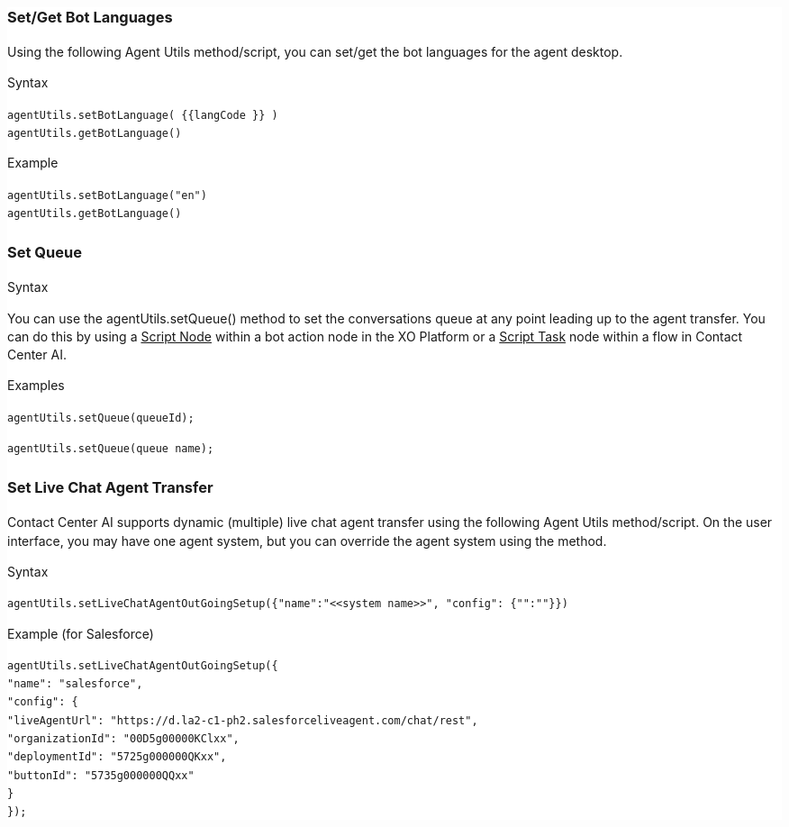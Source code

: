 ### Set/Get Bot Languages

Using the following Agent Utils method/script, you can set/get the bot languages for the agent desktop.

Syntax

```
agentUtils.setBotLanguage( {{langCode }} )
agentUtils.getBotLanguage()
```

Example

```
agentUtils.setBotLanguage("en")
agentUtils.getBotLanguage()
```

### Set Queue

Syntax

You can use the agentUtils.setQueue() method to set the conversations queue at any point leading up to the agent transfer. You can do this by using a [Script Node](../../automation/use-cases/dialogs/node-types/working-with-the-script-node.md) within a bot action node in the XO Platform or a [Script Task](../node-types/script-task.md) node within a flow in Contact Center AI.

Examples

```
agentUtils.setQueue(queueId);
```
```
agentUtils.setQueue(queue name);
```

### Set Live Chat Agent Transfer

Contact Center AI supports dynamic (multiple) live chat agent transfer using the following Agent Utils method/script. On the user interface, you may have one agent system, but you can override the agent system using the method.

Syntax

```
agentUtils.setLiveChatAgentOutGoingSetup({"name":"<<system name>>", "config": {"":""}})
```

Example (for Salesforce)

```
agentUtils.setLiveChatAgentOutGoingSetup({
"name": "salesforce",
"config": {
"liveAgentUrl": "https://d.la2-c1-ph2.salesforceliveagent.com/chat/rest",
"organizationId": "00D5g00000KClxx",
"deploymentId": "5725g000000QKxx",
"buttonId": "5735g000000QQxx"
}
});
```
